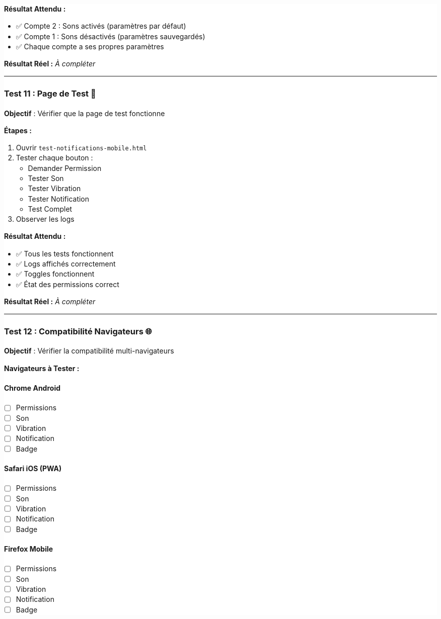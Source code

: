 **Résultat Attendu :**
- ✅ Compte 2 : Sons activés (paramètres par défaut)
- ✅ Compte 1 : Sons désactivés (paramètres sauvegardés)
- ✅ Chaque compte a ses propres paramètres

**Résultat Réel :** _À compléter_

---

### Test 11 : Page de Test 🧪

**Objectif** : Vérifier que la page de test fonctionne

**Étapes :**
1. Ouvrir `test-notifications-mobile.html`
2. Tester chaque bouton :
   - Demander Permission
   - Tester Son
   - Tester Vibration
   - Tester Notification
   - Test Complet
3. Observer les logs

**Résultat Attendu :**
- ✅ Tous les tests fonctionnent
- ✅ Logs affichés correctement
- ✅ Toggles fonctionnent
- ✅ État des permissions correct

**Résultat Réel :** _À compléter_

---

### Test 12 : Compatibilité Navigateurs 🌐

**Objectif** : Vérifier la compatibilité multi-navigateurs

**Navigateurs à Tester :**

#### Chrome Android
- [ ] Permissions
- [ ] Son
- [ ] Vibration
- [ ] Notification
- [ ] Badge

#### Safari iOS (PWA)
- [ ] Permissions
- [ ] Son
- [ ] Vibration
- [ ] Notification
- [ ] Badge

#### Firefox Mobile
- [ ] Permissions
- [ ] Son
- [ ] Vibration
- [ ] Notification
- [ ] Badge
